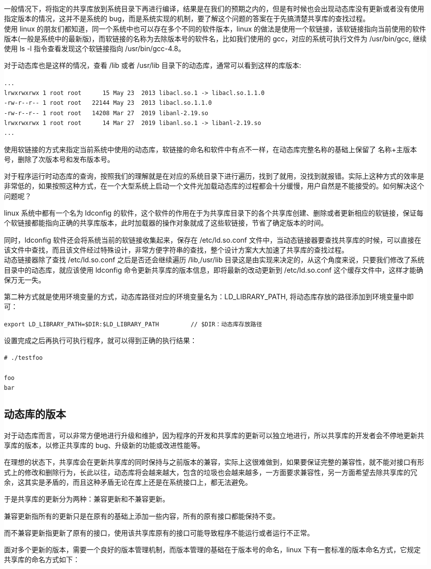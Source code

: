 一般情况下，将指定的共享库放到系统目录下再进行编译，结果是在我们的预期之内的，但是有时候也会出现动态库没有更新或者没有使用指定版本的情况，这并不是系统的 bug，而是系统实现的机制，要了解这个问题的答案在于先搞清楚共享库的查找过程。  
 使用 linux 的朋友们都知道，同一个系统中也可以存在多个不同的软件版本，linux 的做法是使用一个软链接，该软链接指向当前使用的软件版本(一般是系统中的最新版)，而软链接的名称为去除版本号的软件名，比如我们使用的 gcc，对应的系统可执行文件为 /usr/bin/gcc, 继续使用 ls -l 指令查看发现这个软链接指向 /usr/bin/gcc-4.8。 

对于动态库也是这样的情况，查看 /lib 或者 /usr/lib 目录下的动态库，通常可以看到这样的库版本:


```
...
lrwxrwxrwx 1 root root      15 May 23  2013 libacl.so.1 -> libacl.so.1.1.0
-rw-r--r-- 1 root root   22144 May 23  2013 libacl.so.1.1.0
-rw-r--r-- 1 root root   14208 Mar 27  2019 libanl-2.19.so
lrwxrwxrwx 1 root root      14 Mar 27  2019 libanl.so.1 -> libanl-2.19.so
...
```
使用软链接的方式来指定当前系统中使用的动态库，软链接的命名和软件中有点不一样，在动态库完整名称的基础上保留了 名称+主版本号，删除了次版本号和发布版本号。 

对于程序运行时动态库的查询，按照我们的理解就是在对应的系统目录下进行遍历，找到了就用，没找到就报错。实际上这种方式的效率是非常低的，如果按照这种方式，在一个大型系统上启动一个文件光加载动态库的过程都会十分缓慢，用户自然是不能接受的。如何解决这个问题呢？ 

linux 系统中都有一个名为 ldconfig 的软件，这个软件的作用在于为共享库目录下的各个共享库创建、删除或者更新相应的软链接，保证每个软链接都能指向正确的共享库版本，此时加载器的操作对象就成了这些软链接，节省了确定版本的时间。 

同时，ldconfig 软件还会将系统当前的软链接收集起来，保存在 /etc/ld.so.conf 文件中，当动态链接器要查找共享库的时候，可以直接在该文件中查找，而且该文件经过特殊设计，非常方便字符串的查找，整个设计方案大大加速了共享库的查找过程。   
 动态链接器除了查找 /etc/ld.so.conf 之后是否还会继续遍历 /lib,/usr/lib 目录这是由实现来决定的，从这个角度来说，只要我们修改了系统目录中的动态库，就应该使用 ldconfig 命令更新共享库的版本信息，即将最新的改动更新到 /etc/ld.so.conf 这个缓存文件中，这样才能确保万无一失。 

第二种方式就是使用环境变量的方式，动态库路径对应的环境变量名为：LD_LIBRARY_PATH, 将动态库存放的路径添加到环境变量中即可：


```
export LD_LIBRARY_PATH=$DIR:$LD_LIBRARY_PATH         // $DIR：动态库存放路径
```
设置完成之后再执行可执行程序，就可以得到正确的执行结果：


```
# ./testfoo

foo
bar
```
## 动态库的版本  

对于动态库而言，可以非常方便地进行升级和维护，因为程序的开发和共享库的更新可以独立地进行，所以共享库的开发者会不停地更新共享库的版本，以修正共享库的 bug、升级新的功能或改进性能等。 

在理想的状态下，共享库会在更新共享库的同时保持与之前版本的兼容，实际上这很难做到，如果要保证完整的兼容性，就不能对接口有形式上的修改和删除行为，长此以往，动态库将会越来越大，包含的垃圾也会越来越多，一方面要求兼容性，另一方面希望去除共享库的冗余，这其实是矛盾的，而且这种矛盾无论在库上还是在系统接口上，都无法避免。 

于是共享库的更新分为两种：兼容更新和不兼容更新。 

兼容更新指所有的更新只是在原有的基础上添加一些内容，所有的原有接口都能保持不变。 

而不兼容更新指更新了原有的接口，使用该共享库原有的接口可能导致程序不能运行或者运行不正常。 

面对多个更新的版本，需要一个良好的版本管理机制，而版本管理的基础在于版本号的命名，linux 下有一套标准的版本命名方式，它规定共享库的命名方式如下：
